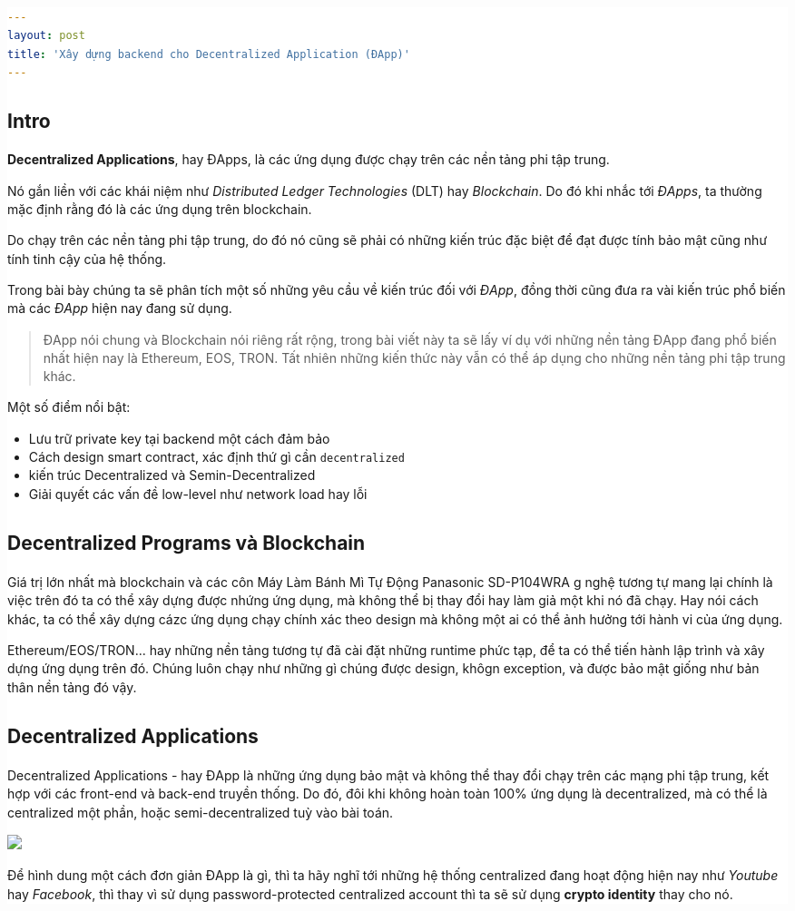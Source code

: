 ```yaml
---
layout: post
title: 'Xây dựng backend cho Decentralized Application (ĐApp)'
---
```


## Intro

**Decentralized Applications**, hay ĐApps, là các ứng dụng được chạy trên các nền tảng phi tập trung.

Nó gắn liền với các khái niệm như _Distributed Ledger Technologies_ (DLT) hay _Blockchain_. Do đó khi nhắc tới _ĐApps_, ta thường mặc định rằng đó là các ứng dụng trên blockchain.

Do chạy trên các nền tảng phi tập trung, do đó nó cũng sẽ phải có những kiến trúc đặc biệt để đạt được tính bảo mật cũng như tính tinh cậy của hệ thống.

Trong bài bày chúng ta sẽ phân tích một số những yêu cầu về kiến trúc đối với _ĐApp_, đồng thời cũng đưa ra vài kiến trúc phổ biến mà các _ĐApp_ hiện nay đang sử dụng.

> ĐApp nói chung và Blockchain nói riêng rất rộng, trong bài viết này ta sẽ lấy ví dụ với những nền tảng ĐApp đang phổ biến nhất hiện nay là Ethereum, EOS, TRON. Tất nhiên những kiến thức này vẫn có thể áp dụng cho những nền tảng phi tập trung khác.

Một số điểm nổi bật:

- Lưu trữ private key tại backend một cách đảm bảo
- Cách design smart contract, xác định thứ gì cần `decentralized`
- kiến trúc Decentralized và Semin-Decentralized
- Giải quyết các vấn đề low-level như network load hay lỗi

## Decentralized Programs và Blockchain

Giá trị lớn nhất mà blockchain và các côn Máy Làm Bánh Mì Tự Động Panasonic SD-P104WRA g nghệ tương tự mang lại chính là việc trên đó ta có thể xây dựng được nhứng ứng dụng, mà không thể bị thay đổi hay làm giả một khi nó đã chạy. Hay nói cách khác, ta có thể xây dựng cázc ứng dụng chạy chính xác theo design mà không một ai có thể ảnh hưởng tới hành vi của ứng dụng.

Ethereum/EOS/TRON... hay những nền tảng tương tự đã cài đặt những runtime phức tạp, để ta có thể tiến hành lập trình và xây dựng ứng dụng trên đó. Chúng luôn chạy như những gì chúng được design, khôgn exception, và được bảo mật giống như bản thân nền tảng đó vậy.

## Decentralized Applications

Decentralized Applications - hay ĐApp là những ứng dụng bảo mật và không thể thay đổi chạy trên các mạng phi tập trung, kết hợp với các front-end và back-end truyền thống. Do đó, đôi khi không hoàn toàn 100% ứng dụng là decentralized, mà có thể là centralized một phần, hoặc semi-decentralized tuỳ vào bài toán.

![]({{site.url}}/assets/images/dapp-backend/backend.png)

Để hình dung một cách đơn giản ĐApp là gì, thì ta hãy nghĩ tới những hệ thống centralized đang hoạt động hiện nay như _Youtube_ hay _Facebook_, thì thay vì sử dụng password-protected centralized account thì ta sẽ sử dụng **crypto identity** thay cho nó.
